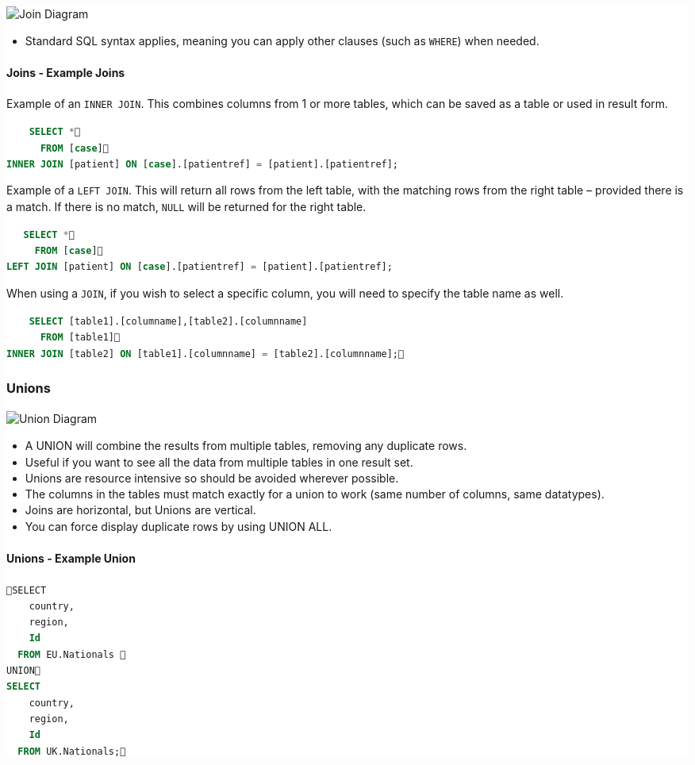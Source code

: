 ![Join Diagram](https://shadow.coffee/bucket/sql-server/basics-joins1.png)

- Standard SQL syntax applies, meaning you can apply other clauses (such as `WHERE`) when needed.

#### Joins - Example Joins

Example of an `INNER JOIN`. This combines columns from 1 or more tables, which can be saved as a table or used in result form.

```sql
    SELECT *
      FROM [case]
INNER JOIN [patient] ON [case].[patientref] = [patient].[patientref];
```

Example of a `LEFT JOIN`. This will return all rows from the left table, with the matching rows from the right table – provided there is a match. If there is no match, `NULL` will be returned for the right table.

```sql
   SELECT *
     FROM [case]
LEFT JOIN [patient] ON [case].[patientref] = [patient].[patientref];
```

When using a `JOIN`, if you wish to select a specific column, you will need to specify the table name as well.

```sql
    SELECT [table1].[columname],[table2].[columnname]
      FROM [table1]
INNER JOIN [table2] ON [table1].[columnname] = [table2].[columnname];
```

### Unions

![Union Diagram](https://shadow.coffee/bucket/sql-server/basics-unions1.png)

- A UNION will combine the results from multiple tables, removing any duplicate rows.
- Useful if you want to see all the data from multiple tables in one result set.
- Unions are resource intensive so should be avoided wherever possible.
- The columns in the tables must match exactly for a union to work (same number of columns, same datatypes).
- Joins are horizontal, but Unions are vertical.
- You can force display duplicate rows by using UNION ALL.

#### Unions - Example Union

```sql
SELECT
    country,
    region,
    Id
  FROM EU.Nationals 
UNION
SELECT
    country,
    region,
    Id
  FROM UK.Nationals;
```

